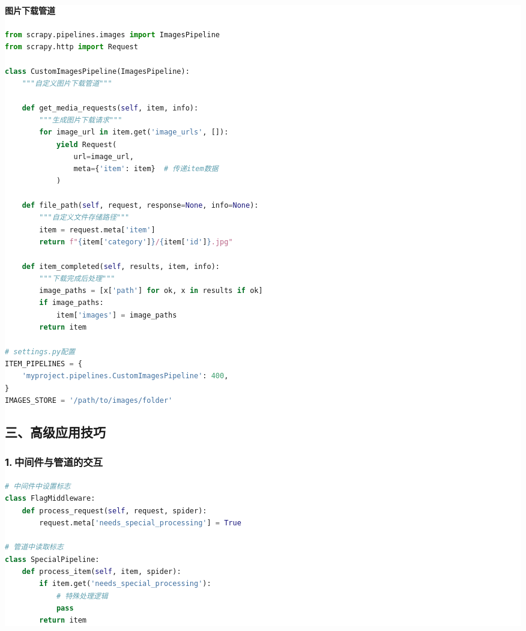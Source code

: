 
#### 图片下载管道
```python
from scrapy.pipelines.images import ImagesPipeline
from scrapy.http import Request

class CustomImagesPipeline(ImagesPipeline):
    """自定义图片下载管道"""
    
    def get_media_requests(self, item, info):
        """生成图片下载请求"""
        for image_url in item.get('image_urls', []):
            yield Request(
                url=image_url,
                meta={'item': item}  # 传递item数据
            )
    
    def file_path(self, request, response=None, info=None):
        """自定义文件存储路径"""
        item = request.meta['item']
        return f"{item['category']}/{item['id']}.jpg"
    
    def item_completed(self, results, item, info):
        """下载完成后处理"""
        image_paths = [x['path'] for ok, x in results if ok]
        if image_paths:
            item['images'] = image_paths
        return item

# settings.py配置
ITEM_PIPELINES = {
    'myproject.pipelines.CustomImagesPipeline': 400,
}
IMAGES_STORE = '/path/to/images/folder'
```

## 三、高级应用技巧

### 1. 中间件与管道的交互
```python
# 中间件中设置标志
class FlagMiddleware:
    def process_request(self, request, spider):
        request.meta['needs_special_processing'] = True

# 管道中读取标志
class SpecialPipeline:
    def process_item(self, item, spider):
        if item.get('needs_special_processing'):
            # 特殊处理逻辑
            pass
        return item
```
